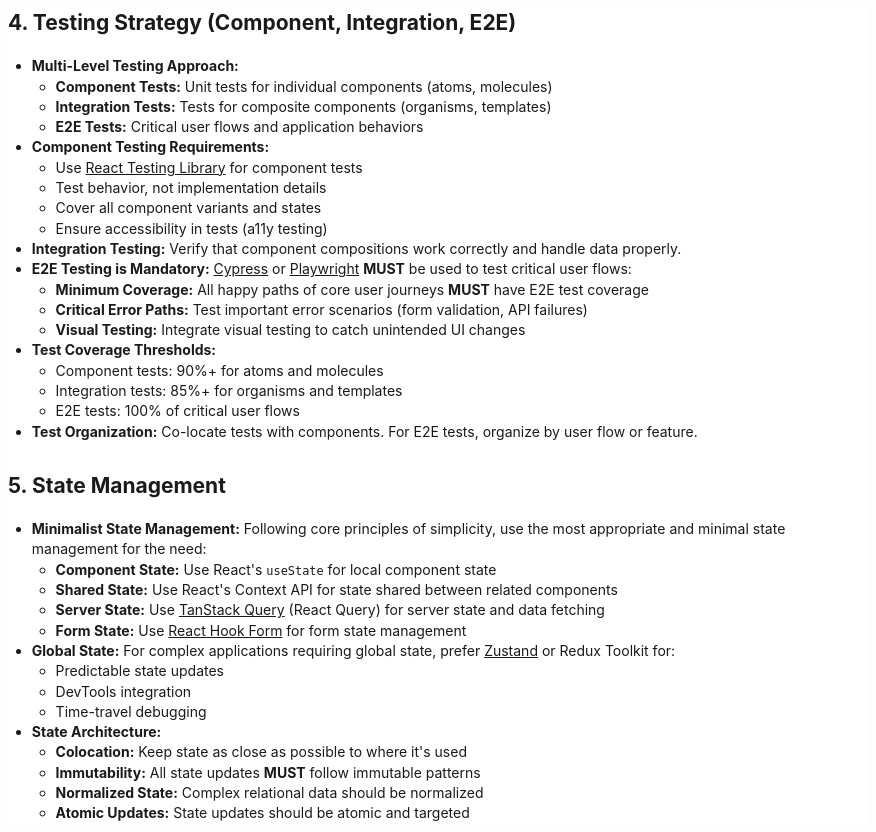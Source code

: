 ## 4. Testing Strategy (Component, Integration, E2E)

- **Multi-Level Testing Approach:**
  - **Component Tests:** Unit tests for individual components (atoms, molecules)
  - **Integration Tests:** Tests for composite components (organisms, templates)
  - **E2E Tests:** Critical user flows and application behaviors
- **Component Testing Requirements:**
  - Use
    [React Testing Library](https://testing-library.com/docs/react-testing-library/intro/)
    for component tests
  - Test behavior, not implementation details
  - Cover all component variants and states
  - Ensure accessibility in tests (a11y testing)
- **Integration Testing:** Verify that component compositions work correctly and handle
  data properly.
- **E2E Testing is Mandatory:** [Cypress](https://www.cypress.io/) or
  [Playwright](https://playwright.dev/) **MUST** be used to test critical user flows:
  - **Minimum Coverage:** All happy paths of core user journeys **MUST** have E2E test
    coverage
  - **Critical Error Paths:** Test important error scenarios (form validation, API
    failures)
  - **Visual Testing:** Integrate visual testing to catch unintended UI changes
- **Test Coverage Thresholds:**
  - Component tests: 90%+ for atoms and molecules
  - Integration tests: 85%+ for organisms and templates
  - E2E tests: 100% of critical user flows
- **Test Organization:** Co-locate tests with components. For E2E tests, organize by
  user flow or feature.

## 5. State Management

- **Minimalist State Management:** Following core principles of simplicity, use the most
  appropriate and minimal state management for the need:
  - **Component State:** Use React's `useState` for local component state
  - **Shared State:** Use React's Context API for state shared between related
    components
  - **Server State:** Use [TanStack Query](https://tanstack.com/query) (React Query) for
    server state and data fetching
  - **Form State:** Use [React Hook Form](https://react-hook-form.com/) for form state
    management
- **Global State:** For complex applications requiring global state, prefer
  [Zustand](https://github.com/pmndrs/zustand) or Redux Toolkit for:
  - Predictable state updates
  - DevTools integration
  - Time-travel debugging
- **State Architecture:**
  - **Colocation:** Keep state as close as possible to where it's used
  - **Immutability:** All state updates **MUST** follow immutable patterns
  - **Normalized State:** Complex relational data should be normalized
  - **Atomic Updates:** State updates should be atomic and targeted
